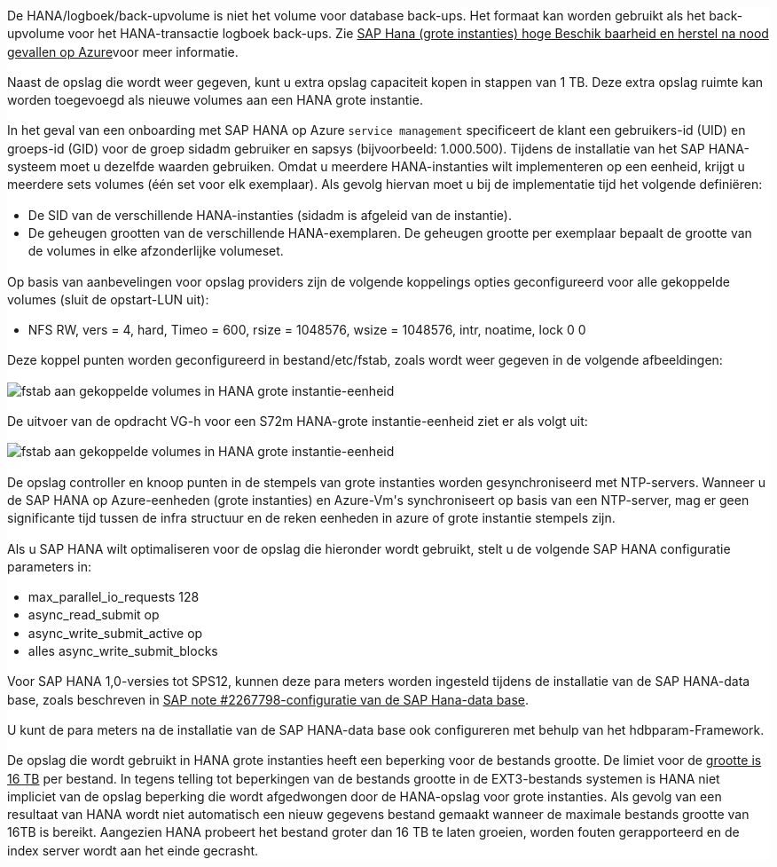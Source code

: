 De HANA/logboek/back-upvolume is niet het volume voor database back-ups. Het formaat kan worden gebruikt als het back-upvolume voor het HANA-transactie logboek back-ups. Zie [SAP Hana (grote instanties) hoge Beschik baarheid en herstel na nood gevallen op Azure](hana-overview-high-availability-disaster-recovery.md?toc=%2fazure%2fvirtual-machines%2flinux%2ftoc.json)voor meer informatie. 

Naast de opslag die wordt weer gegeven, kunt u extra opslag capaciteit kopen in stappen van 1 TB. Deze extra opslag ruimte kan worden toegevoegd als nieuwe volumes aan een HANA grote instantie.

In het geval van een onboarding met SAP HANA op Azure `service management` specificeert de klant een gebruikers-id (UID) en groeps-id (GID) voor de groep sidadm gebruiker en sapsys (bijvoorbeeld: 1.000.500). Tijdens de installatie van het SAP HANA-systeem moet u dezelfde waarden gebruiken. Omdat u meerdere HANA-instanties wilt implementeren op een eenheid, krijgt u meerdere sets volumes (één set voor elk exemplaar). Als gevolg hiervan moet u bij de implementatie tijd het volgende definiëren:

- De SID van de verschillende HANA-instanties (sidadm is afgeleid van de instantie).
- De geheugen grootten van de verschillende HANA-exemplaren. De geheugen grootte per exemplaar bepaalt de grootte van de volumes in elke afzonderlijke volumeset.

Op basis van aanbevelingen voor opslag providers zijn de volgende koppelings opties geconfigureerd voor alle gekoppelde volumes (sluit de opstart-LUN uit):

- NFS RW, vers = 4, hard, Timeo = 600, rsize = 1048576, wsize = 1048576, intr, noatime, lock 0 0

Deze koppel punten worden geconfigureerd in bestand/etc/fstab, zoals wordt weer gegeven in de volgende afbeeldingen:

![fstab aan gekoppelde volumes in HANA grote instantie-eenheid](./media/hana-installation/image1_fstab.PNG)

De uitvoer van de opdracht VG-h voor een S72m HANA-grote instantie-eenheid ziet er als volgt uit:

![fstab aan gekoppelde volumes in HANA grote instantie-eenheid](./media/hana-installation/image2_df_output.PNG)


De opslag controller en knoop punten in de stempels van grote instanties worden gesynchroniseerd met NTP-servers. Wanneer u de SAP HANA op Azure-eenheden (grote instanties) en Azure-Vm's synchroniseert op basis van een NTP-server, mag er geen significante tijd tussen de infra structuur en de reken eenheden in azure of grote instantie stempels zijn.

Als u SAP HANA wilt optimaliseren voor de opslag die hieronder wordt gebruikt, stelt u de volgende SAP HANA configuratie parameters in:

- max_parallel_io_requests 128
- async_read_submit op
- async_write_submit_active op
- alles async_write_submit_blocks
 
Voor SAP HANA 1,0-versies tot SPS12, kunnen deze para meters worden ingesteld tijdens de installatie van de SAP HANA-data base, zoals beschreven in [SAP note #2267798-configuratie van de SAP Hana-data base](https://launchpad.support.sap.com/#/notes/2267798).

U kunt de para meters na de installatie van de SAP HANA-data base ook configureren met behulp van het hdbparam-Framework. 

De opslag die wordt gebruikt in HANA grote instanties heeft een beperking voor de bestands grootte. De limiet voor de [grootte is 16 TB](https://docs.netapp.com/ontap-9/index.jsp?topic=%2Fcom.netapp.doc.dot-cm-vsmg%2FGUID-AA1419CF-50AB-41FF-A73C-C401741C847C.html) per bestand. In tegens telling tot beperkingen van de bestands grootte in de EXT3-bestands systemen is HANA niet impliciet van de opslag beperking die wordt afgedwongen door de HANA-opslag voor grote instanties. Als gevolg van een resultaat van HANA wordt niet automatisch een nieuw gegevens bestand gemaakt wanneer de maximale bestands grootte van 16TB is bereikt. Aangezien HANA probeert het bestand groter dan 16 TB te laten groeien, worden fouten gerapporteerd en de index server wordt aan het einde gecrasht.
